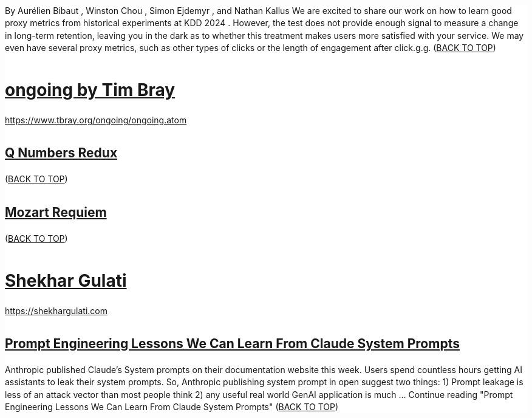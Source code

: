 
By Aurélien Bibaut , Winston Chou , Simon Ejdemyr , and Nathan Kallus We are excited to share our work on how to learn good proxy metrics from historical experiments at KDD 2024 . However, the test does not provide enough signal to measure a change in long-term retention, leaving you in the dark as to whether this treatment makes users more satisfied with your service. We may even have several proxy metrics, such as other types of clicks or the length of engagement after click.g.g.
 ([BACK TO TOP](#toc_6c62c5633ae263d274fbc2fc1a6056f4))



<a name="984a8e1d18d898a18aa4289a8000aaa6" />

# [ongoing by Tim Bray](https://www.tbray.org/ongoing/ongoing.atom)

https://www.tbray.org/ongoing/ongoing.atom



<a name="5118c5285354718ec5b35a299637b628" />

## [Q Numbers Redux](https://www.tbray.org/ongoing/When/202x/2024/08/28/Q-Numbers-2)

 ([BACK TO TOP](#toc_5118c5285354718ec5b35a299637b628))


<a name="b9dfb9dfe2bb6c2505c348c8b3db6ffd" />

## [Mozart Requiem](https://www.tbray.org/ongoing/When/202x/2024/08/25/Mozart-Requiem)

 ([BACK TO TOP](#toc_b9dfb9dfe2bb6c2505c348c8b3db6ffd))



<a name="767c86b3123018ab226b05514c8147cd" />

# [Shekhar Gulati](https://shekhargulati.com)

https://shekhargulati.com



<a name="d01d4fdd79f1ddbf7432c5e71e429206" />

## [Prompt Engineering Lessons We Can Learn From Claude System Prompts](https://shekhargulati.com/2024/08/28/prompt-engineering-lessons-we-can-learn-from-claude-system-prompts/)


Anthropic published Claude’s System prompts on their documentation website this week. Users spend countless hours getting AI assistants to leak their system prompts. So, Anthropic publishing system prompt in open suggest two things: 1) Prompt leakage is less of an attack vector than most people think 2) any useful real world GenAI application is much … Continue reading &#34;Prompt Engineering Lessons We Can Learn From Claude System Prompts&#34;
 ([BACK TO TOP](#toc_d01d4fdd79f1ddbf7432c5e71e429206))
